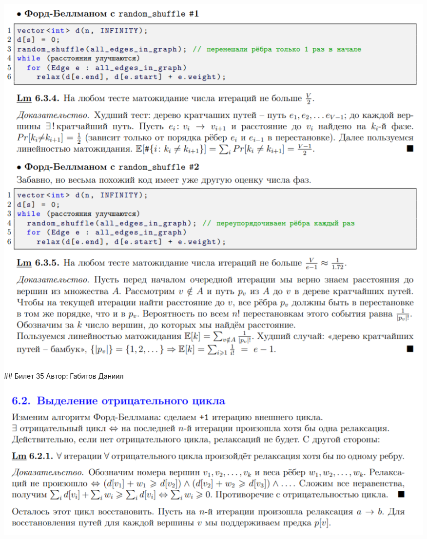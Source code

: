 
<p align="center">
  <img src="https://github.com/DanielGabitov/HSEAlgo2020/raw/master/algo_data/ticket_34_4.png" alt="home"/>
</p>
## Билет 35
Автор: Габитов Даниил


<p align="center">
  <img src="https://github.com/DanielGabitov/HSEAlgo2020/raw/master/algo_data/ticket_35_1.png" alt="home"/>
</p>
